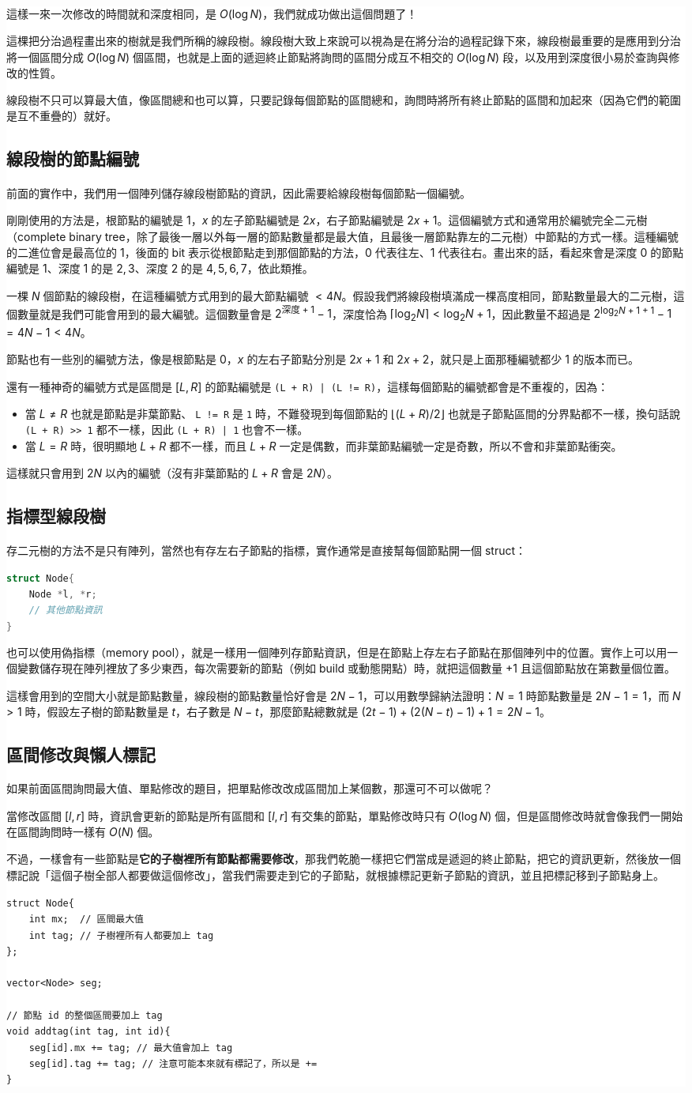 這樣一來一次修改的時間就和深度相同，是 $O(\log N)$，我們就成功做出這個問題了！

這棵把分治過程畫出來的樹就是我們所稱的線段樹。線段樹大致上來說可以視為是在將分治的過程記錄下來，線段樹最重要的是應用到分治將一個區間分成 $O(\log N)$ 個區間，也就是上面的遞迴終止節點將詢問的區間分成互不相交的 $O(\log N)$ 段，以及用到深度很小易於查詢與修改的性質。

線段樹不只可以算最大值，像區間總和也可以算，只要記錄每個節點的區間總和，詢問時將所有終止節點的區間和加起來（因為它們的範圍是互不重疊的）就好。

## 線段樹的節點編號

前面的實作中，我們用一個陣列儲存線段樹節點的資訊，因此需要給線段樹每個節點一個編號。

剛剛使用的方法是，根節點的編號是 1，$x$ 的左子節點編號是 $2x$，右子節點編號是 $2x+1$。這個編號方式和通常用於編號完全二元樹（complete binary tree，除了最後一層以外每一層的節點數量都是最大值，且最後一層節點靠左的二元樹）中節點的方式一樣。這種編號的二進位會是最高位的 1，後面的 bit 表示從根節點走到那個節點的方法，0 代表往左、1 代表往右。畫出來的話，看起來會是深度 0 的節點編號是 $1$、深度 1 的是 $2,3$、深度 2 的是 $4,5,6,7$，依此類推。

一棵 $N$ 個節點的線段樹，在這種編號方式用到的最大節點編號 $< 4N$。假設我們將線段樹填滿成一棵高度相同，節點數量最大的二元樹，這個數量就是我們可能會用到的最大編號。這個數量會是 $2^{\text{深度} + 1} - 1$，深度恰為 $\lceil \log_2 N \rceil < \log_2 N + 1$，因此數量不超過是 $2^{\log_2 N + 1 + 1} - 1 = 4N-1 < 4N$。

節點也有一些別的編號方法，像是根節點是 0，$x$ 的左右子節點分別是 $2x+1$ 和 $2x+2$，就只是上面那種編號都少 1 的版本而已。

還有一種神奇的編號方式是區間是 $[L,R]$ 的節點編號是 `(L + R) | (L != R)`，這樣每個節點的編號都會是不重複的，因為：

- 當 $L \neq R$ 也就是節點是非葉節點、 `L != R` 是 `1` 時，不難發現到每個節點的 $\lfloor (L+R)/2 \rfloor$ 也就是子節點區間的分界點都不一樣，換句話說 `(L + R) >> 1` 都不一樣，因此 `(L + R) | 1` 也會不一樣。
- 當 $L=R$ 時，很明顯地 $L+R$ 都不一樣，而且 $L+R$ 一定是偶數，而非葉節點編號一定是奇數，所以不會和非葉節點衝突。

這樣就只會用到 $2N$ 以內的編號（沒有非葉節點的 $L+R$ 會是 $2N$）。

## 指標型線段樹

存二元樹的方法不是只有陣列，當然也有存左右子節點的指標，實作通常是直接幫每個節點開一個 struct：

```cpp
struct Node{
    Node *l, *r;
    // 其他節點資訊
}
```

也可以使用偽指標（memory pool），就是一樣用一個陣列存節點資訊，但是在節點上存左右子節點在那個陣列中的位置。實作上可以用一個變數儲存現在陣列裡放了多少東西，每次需要新的節點（例如 build 或動態開點）時，就把這個數量 +1 且這個節點放在第數量個位置。

這樣會用到的空間大小就是節點數量，線段樹的節點數量恰好會是 $2N-1$，可以用數學歸納法證明：$N=1$ 時節點數量是 $2N-1=1$，而 $N>1$ 時，假設左子樹的節點數量是 $t$，右子數是 $N-t$，那麼節點總數就是 $(2t-1)+(2(N-t)-1)+1=2N-1$。

## 區間修改與懶人標記

如果前面區間詢問最大值、單點修改的題目，把單點修改改成區間加上某個數，那還可不可以做呢？

當修改區間 $[l,r]$ 時，資訊會更新的節點是所有區間和 $[l,r]$ 有交集的節點，單點修改時只有 $O(\log N)$ 個，但是區間修改時就會像我們一開始在區間詢問時一樣有 $O(N)$ 個。

不過，一樣會有一些節點是**它的子樹裡所有節點都需要修改**，那我們乾脆一樣把它們當成是遞迴的終止節點，把它的資訊更新，然後放一個標記說「這個子樹全部人都要做這個修改」，當我們需要走到它的子節點，就根據標記更新子節點的資訊，並且把標記移到子節點身上。

```cpp=
struct Node{
    int mx;  // 區間最大值
    int tag; // 子樹裡所有人都要加上 tag
};

vector<Node> seg;

// 節點 id 的整個區間要加上 tag
void addtag(int tag, int id){
    seg[id].mx += tag; // 最大值會加上 tag
    seg[id].tag += tag; // 注意可能本來就有標記了，所以是 +=
}

```
